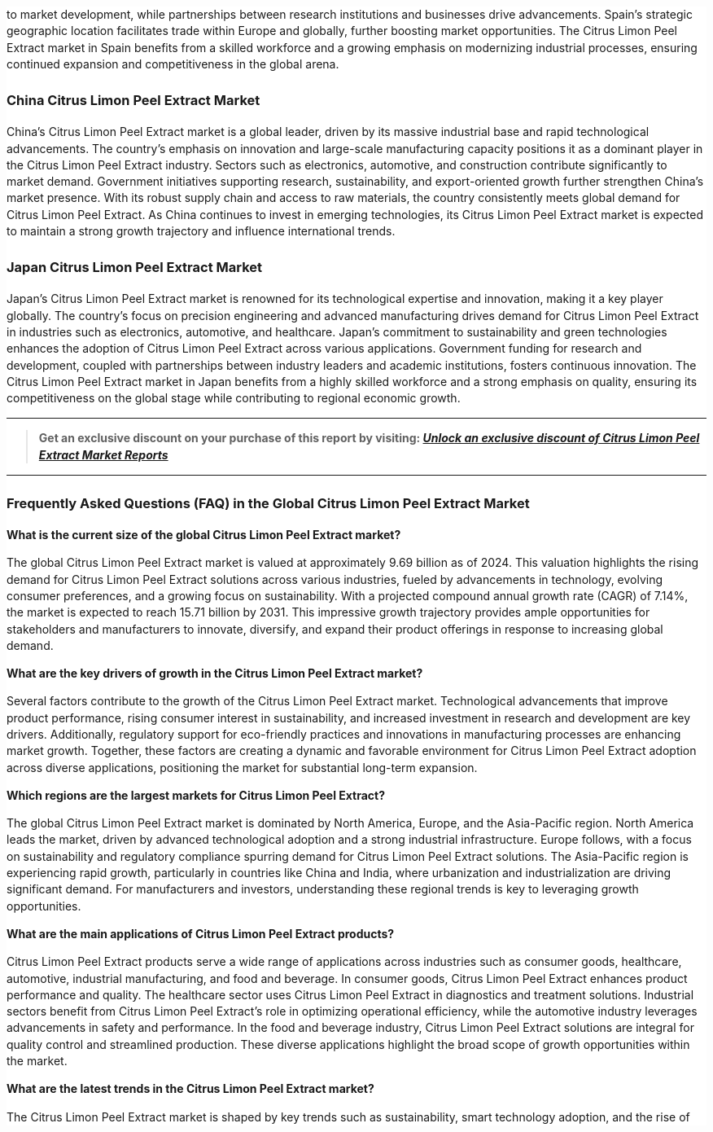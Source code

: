 to market development, while partnerships between research institutions and businesses drive advancements. Spain&rsquo;s strategic geographic location facilitates trade within Europe and globally, further boosting market opportunities. The Citrus Limon Peel Extract market in Spain benefits from a skilled workforce and a growing emphasis on modernizing industrial processes, ensuring continued expansion and competitiveness in the global arena.</p><h3>China Citrus Limon Peel Extract Market</h3><p>China&rsquo;s Citrus Limon Peel Extract market is a global leader, driven by its massive industrial base and rapid technological advancements. The country&rsquo;s emphasis on innovation and large-scale manufacturing capacity positions it as a dominant player in the Citrus Limon Peel Extract industry. Sectors such as electronics, automotive, and construction contribute significantly to market demand. Government initiatives supporting research, sustainability, and export-oriented growth further strengthen China&rsquo;s market presence. With its robust supply chain and access to raw materials, the country consistently meets global demand for Citrus Limon Peel Extract. As China continues to invest in emerging technologies, its Citrus Limon Peel Extract market is expected to maintain a strong growth trajectory and influence international trends.</p><h3>Japan Citrus Limon Peel Extract Market</h3><p>Japan&rsquo;s Citrus Limon Peel Extract market is renowned for its technological expertise and innovation, making it a key player globally. The country&rsquo;s focus on precision engineering and advanced manufacturing drives demand for Citrus Limon Peel Extract in industries such as electronics, automotive, and healthcare. Japan&rsquo;s commitment to sustainability and green technologies enhances the adoption of Citrus Limon Peel Extract across various applications. Government funding for research and development, coupled with partnerships between industry leaders and academic institutions, fosters continuous innovation. The Citrus Limon Peel Extract market in Japan benefits from a highly skilled workforce and a strong emphasis on quality, ensuring its competitiveness on the global stage while contributing to regional economic growth.</p><hr /><blockquote><p><strong>Get an exclusive discount on your purchase of this report by visiting: <em><a href="://marketresearchpulse.com/ask-for-discount/118155?utm_source=Github&amp;utm_medium=0112">Unlock an exclusive discount of Citrus Limon Peel Extract Market Reports</a></em>&nbsp;</strong></p></blockquote><hr /><h3>Frequently Asked Questions (FAQ) in the Global Citrus Limon Peel Extract Market</h3><p><strong>What is the current size of the global Citrus Limon Peel Extract market?</strong></p><p>The global Citrus Limon Peel Extract market is valued at approximately 9.69 billion as of 2024. This valuation highlights the rising demand for Citrus Limon Peel Extract solutions across various industries, fueled by advancements in technology, evolving consumer preferences, and a growing focus on sustainability. With a projected compound annual growth rate (CAGR) of 7.14%, the market is expected to reach 15.71 billion by 2031. This impressive growth trajectory provides ample opportunities for stakeholders and manufacturers to innovate, diversify, and expand their product offerings in response to increasing global demand.</p><p><strong>What are the key drivers of growth in the Citrus Limon Peel Extract market?</strong></p><p>Several factors contribute to the growth of the Citrus Limon Peel Extract market. Technological advancements that improve product performance, rising consumer interest in sustainability, and increased investment in research and development are key drivers. Additionally, regulatory support for eco-friendly practices and innovations in manufacturing processes are enhancing market growth. Together, these factors are creating a dynamic and favorable environment for Citrus Limon Peel Extract adoption across diverse applications, positioning the market for substantial long-term expansion.</p><p><strong>Which regions are the largest markets for Citrus Limon Peel Extract?</strong></p><p>The global Citrus Limon Peel Extract market is dominated by North America, Europe, and the Asia-Pacific region. North America leads the market, driven by advanced technological adoption and a strong industrial infrastructure. Europe follows, with a focus on sustainability and regulatory compliance spurring demand for Citrus Limon Peel Extract solutions. The Asia-Pacific region is experiencing rapid growth, particularly in countries like China and India, where urbanization and industrialization are driving significant demand. For manufacturers and investors, understanding these regional trends is key to leveraging growth opportunities.</p><p><strong>What are the main applications of Citrus Limon Peel Extract products?</strong></p><p>Citrus Limon Peel Extract products serve a wide range of applications across industries such as consumer goods, healthcare, automotive, industrial manufacturing, and food and beverage. In consumer goods, Citrus Limon Peel Extract enhances product performance and quality. The healthcare sector uses Citrus Limon Peel Extract in diagnostics and treatment solutions. Industrial sectors benefit from Citrus Limon Peel Extract&rsquo;s role in optimizing operational efficiency, while the automotive industry leverages advancements in safety and performance. In the food and beverage industry, Citrus Limon Peel Extract solutions are integral for quality control and streamlined production. These diverse applications highlight the broad scope of growth opportunities within the market.</p><p><strong>What are the latest trends in the Citrus Limon Peel Extract market?</strong></p><p>The Citrus Limon Peel Extract market is shaped by key trends such as sustainability, smart technology adoption, and the rise of